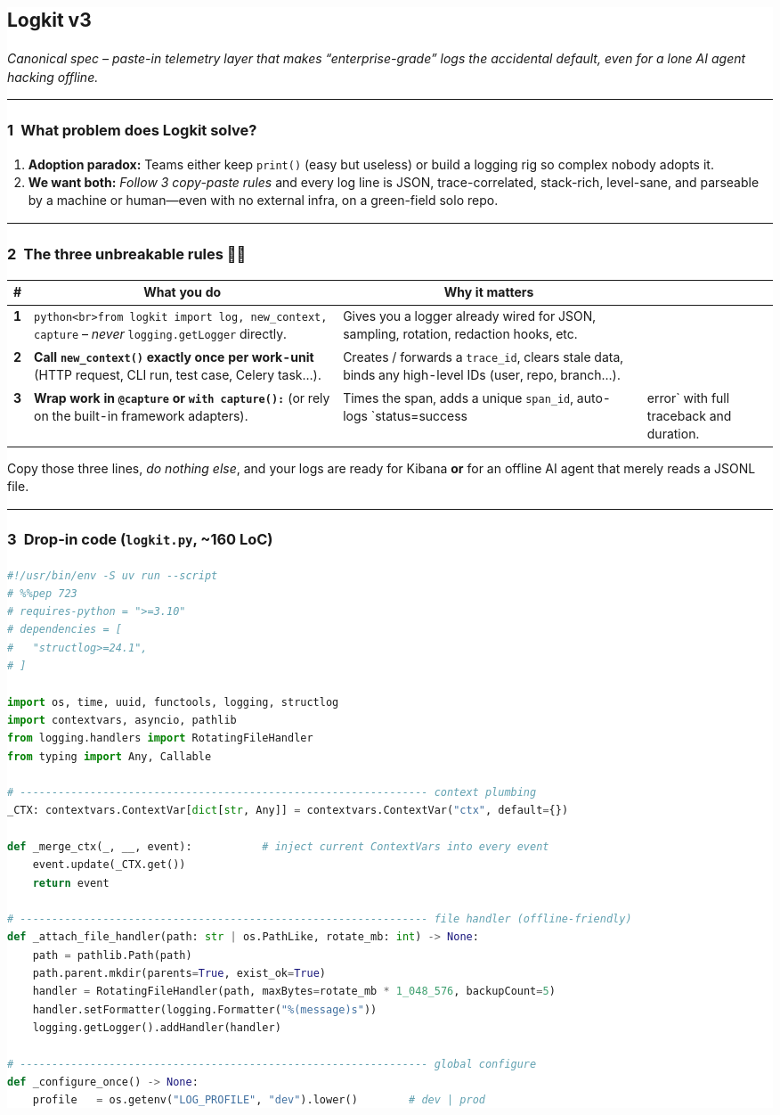 ## **Logkit v3**

*Canonical spec – paste-in telemetry layer that makes “enterprise-grade” logs the accidental default, even for a lone AI agent hacking offline.*

---

### 1 What problem does Logkit solve?

1. **Adoption paradox:**  Teams either keep `print()` (easy but useless) or build a logging rig so complex nobody adopts it.
2. **We want both:**  *Follow 3 copy-paste rules* and every log line is JSON, trace-correlated, stack-rich, level-sane, and parseable by a machine or human—even with no external infra, on a green-field solo repo.

---

### 2 The three unbreakable rules 🧑‍🎓

| #     | What you do                                                                                           | Why it matters                                                                                      |                                           |
| ----- | ----------------------------------------------------------------------------------------------------- | --------------------------------------------------------------------------------------------------- | ----------------------------------------- |
| **1** | `python<br>from logkit import log, new_context, capture` – *never* `logging.getLogger` directly.      | Gives you a logger already wired for JSON, sampling, rotation, redaction hooks, etc.                |                                           |
| **2** | **Call `new_context()` exactly once per work-unit** (HTTP request, CLI run, test case, Celery task…). | Creates / forwards a `trace_id`, clears stale data, binds any high-level IDs (user, repo, branch…). |                                           |
| **3** | **Wrap work in `@capture` or `with capture():`** (or rely on the built-in framework adapters).        | Times the span, adds a unique `span_id`, auto-logs \`status=success                                 | error\` with full traceback and duration. |

Copy those three lines, *do nothing else*, and your logs are ready for Kibana **or** for an offline AI agent that merely reads a JSONL file.

---

### 3 Drop-in code (`logkit.py`, \~160 LoC)

```python
#!/usr/bin/env -S uv run --script
# %%pep 723
# requires-python = ">=3.10"
# dependencies = [
#   "structlog>=24.1",
# ]

import os, time, uuid, functools, logging, structlog
import contextvars, asyncio, pathlib
from logging.handlers import RotatingFileHandler
from typing import Any, Callable

# ---------------------------------------------------------------- context plumbing
_CTX: contextvars.ContextVar[dict[str, Any]] = contextvars.ContextVar("ctx", default={})

def _merge_ctx(_, __, event):           # inject current ContextVars into every event
    event.update(_CTX.get())
    return event

# ---------------------------------------------------------------- file handler (offline-friendly)
def _attach_file_handler(path: str | os.PathLike, rotate_mb: int) -> None:
    path = pathlib.Path(path)
    path.parent.mkdir(parents=True, exist_ok=True)
    handler = RotatingFileHandler(path, maxBytes=rotate_mb * 1_048_576, backupCount=5)
    handler.setFormatter(logging.Formatter("%(message)s"))
    logging.getLogger().addHandler(handler)

# ---------------------------------------------------------------- global configure
def _configure_once() -> None:
    profile   = os.getenv("LOG_PROFILE", "dev").lower()        # dev | prod
```